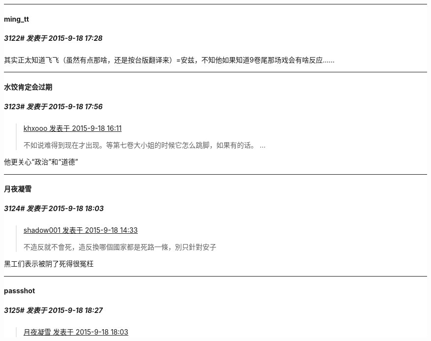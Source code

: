 





*****

####  ming_tt  
##### 3122#       发表于 2015-9-18 17:28




其实正太知道飞飞（虽然有点那啥，还是按台版翻译来）=安兹，不知他如果知道9卷尾那场戏会有啥反应……







*****

####  水饺肯定会过期  
##### 3123#       发表于 2015-9-18 17:56



<blockquote><a href="httphttps://bbs.saraba1st.com/2b/forum.php?mod=redirect&amp;goto=findpost&amp;pid=30197950&amp;ptid=1105959" target="_blank">khxooo 发表于 2015-9-18 16:11</a>

不如说难得到现在才出现。等第七卷大小姐的时候它怎么跳脚，如果有的话。 ...</blockquote>
他更关心“政治”和“道德”







*****

####  月夜凝雪  
##### 3124#       发表于 2015-9-18 18:03



<blockquote><a href="httphttps://bbs.saraba1st.com/2b/forum.php?mod=redirect&amp;goto=findpost&amp;pid=30197009&amp;ptid=1105959" target="_blank">shadow001 发表于 2015-9-18 14:33</a>

不造反就不會死，造反換哪個國家都是死路一條，別只針對安子</blockquote>
黑工们表示被阴了死得很冤枉







*****

####  passshot  
##### 3125#       发表于 2015-9-18 18:27



<blockquote><a href="httphttps://bbs.saraba1st.com/2b/forum.php?mod=redirect&amp;goto=findpost&amp;pid=30199166&amp;ptid=1105959" target="_blank">月夜凝雪 发表于 2015-9-18 18:03</a>

